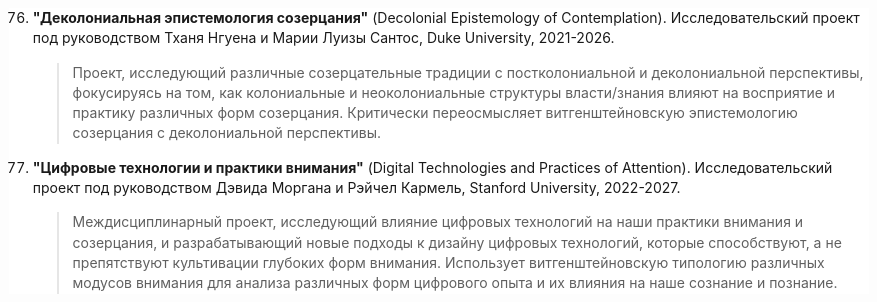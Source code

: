 76. **"Деколониальная эпистемология созерцания"** (Decolonial Epistemology of Contemplation). Исследовательский проект под руководством Тханя Нгуена и Марии Луизы Сантос, Duke University, 2021-2026.

    > Проект, исследующий различные созерцательные традиции с постколониальной и деколониальной перспективы, фокусируясь на том, как колониальные и неоколониальные структуры власти/знания влияют на восприятие и практику различных форм созерцания. Критически переосмысляет витгенштейновскую эпистемологию созерцания с деколониальной перспективы.

77. **"Цифровые технологии и практики внимания"** (Digital Technologies and Practices of Attention). Исследовательский проект под руководством Дэвида Моргана и Рэйчел Кармель, Stanford University, 2022-2027.

    > Междисциплинарный проект, исследующий влияние цифровых технологий на наши практики внимания и созерцания, и разрабатывающий новые подходы к дизайну цифровых технологий, которые способствуют, а не препятствуют культивации глубоких форм внимания. Использует витгенштейновскую типологию различных модусов внимания для анализа различных форм цифрового опыта и их влияния на наше сознание и познание.

